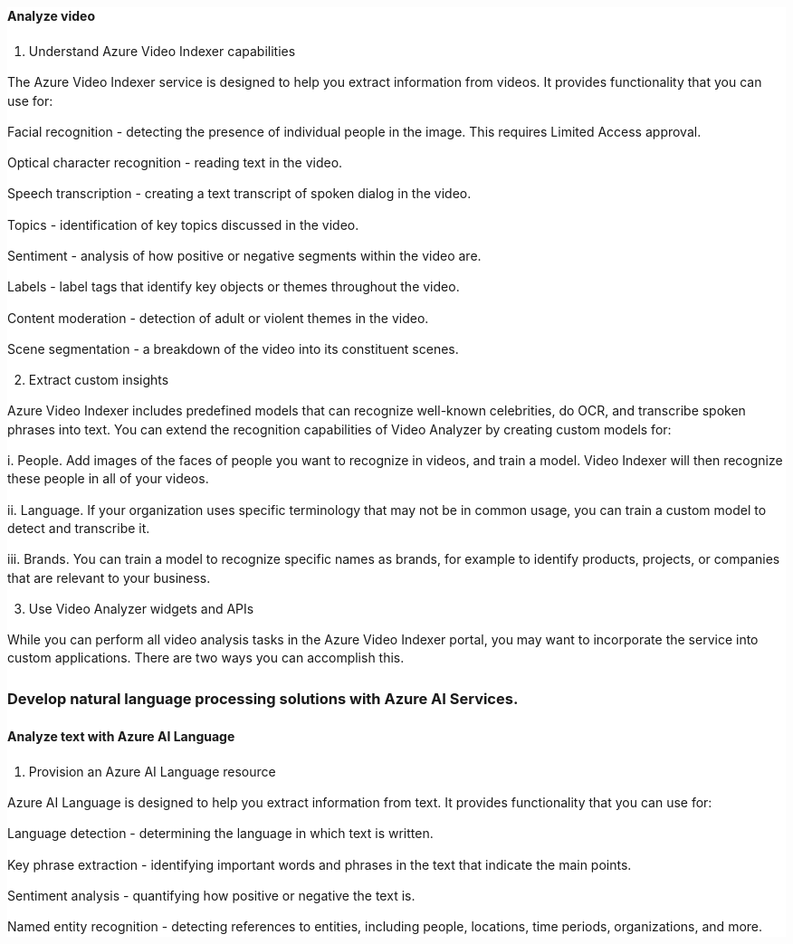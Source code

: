 #### Analyze video
1. Understand Azure Video Indexer capabilities

The Azure Video Indexer service is designed to help you extract information from videos. It provides functionality that you can use for:

Facial recognition - detecting the presence of individual people in the image. This requires Limited Access approval.

Optical character recognition - reading text in the video.

Speech transcription - creating a text transcript of spoken dialog in the video.

Topics - identification of key topics discussed in the video.

Sentiment - analysis of how positive or negative segments within the video are.

Labels - label tags that identify key objects or themes throughout the video.

Content moderation - detection of adult or violent themes in the video.

Scene segmentation - a breakdown of the video into its constituent scenes.

2. Extract custom insights

Azure Video Indexer includes predefined models that can recognize well-known celebrities, do OCR, and transcribe spoken phrases into text. You can extend the recognition capabilities of Video Analyzer by creating custom models for:

i. People. Add images of the faces of people you want to recognize in videos, and train a model. Video Indexer will then recognize these people in all of your videos.

ii. Language. If your organization uses specific terminology that may not be in common usage, you can train a custom model to detect and transcribe it.

iii. Brands. You can train a model to recognize specific names as brands, for example to identify products, projects, or companies that are relevant to your business.

3. Use Video Analyzer widgets and APIs

While you can perform all video analysis tasks in the Azure Video Indexer portal, you may want to incorporate the service into custom applications. There are two ways you can accomplish this.

### Develop natural language processing solutions with Azure AI Services.
#### Analyze text with Azure AI Language
1. Provision an Azure AI Language resource

Azure AI Language is designed to help you extract information from text. It provides functionality that you can use for:

Language detection - determining the language in which text is written.

Key phrase extraction - identifying important words and phrases in the text that indicate the main points.

Sentiment analysis - quantifying how positive or negative the text is.

Named entity recognition - detecting references to entities, including people, locations, time periods, organizations, and more.
